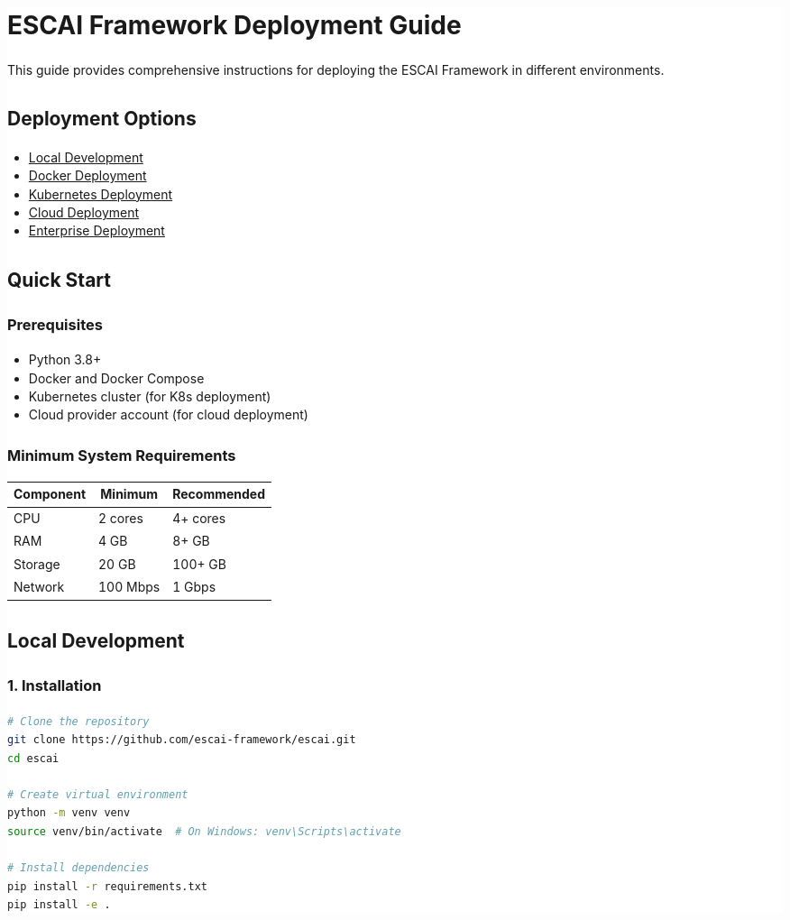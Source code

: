 # ESCAI Framework Deployment Guide

This guide provides comprehensive instructions for deploying the ESCAI Framework in different environments.

## Deployment Options

- [Local Development](#local-development)
- [Docker Deployment](#docker-deployment)
- [Kubernetes Deployment](#kubernetes-deployment)
- [Cloud Deployment](#cloud-deployment)
- [Enterprise Deployment](#enterprise-deployment)

## Quick Start

### Prerequisites

- Python 3.8+
- Docker and Docker Compose
- Kubernetes cluster (for K8s deployment)
- Cloud provider account (for cloud deployment)

### Minimum System Requirements

| Component | Minimum  | Recommended |
| --------- | -------- | ----------- |
| CPU       | 2 cores  | 4+ cores    |
| RAM       | 4 GB     | 8+ GB       |
| Storage   | 20 GB    | 100+ GB     |
| Network   | 100 Mbps | 1 Gbps      |

## Local Development

### 1. Installation

```bash
# Clone the repository
git clone https://github.com/escai-framework/escai.git
cd escai

# Create virtual environment
python -m venv venv
source venv/bin/activate  # On Windows: venv\Scripts\activate

# Install dependencies
pip install -r requirements.txt
pip install -e .
```
